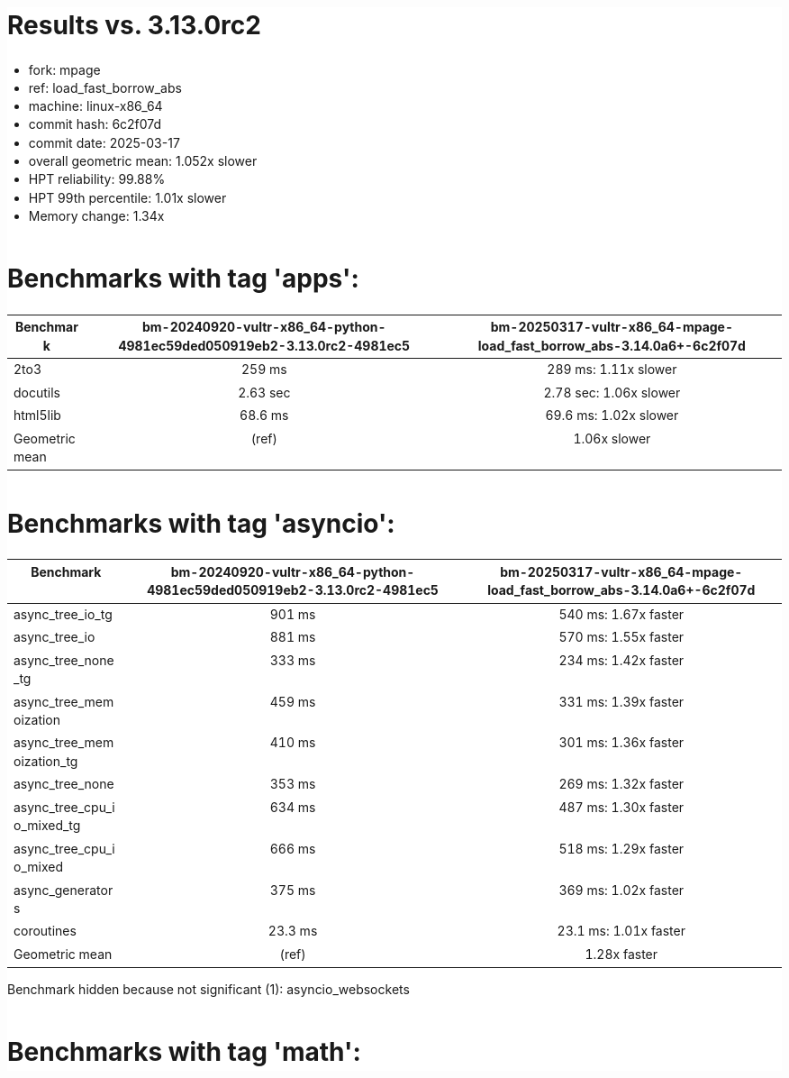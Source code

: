 # Results vs. 3.13.0rc2

- fork: mpage
- ref: load_fast_borrow_abs
- machine: linux-x86_64
- commit hash: 6c2f07d
- commit date: 2025-03-17
- overall geometric mean: 1.052x slower
- HPT reliability: 99.88%
- HPT 99th percentile: 1.01x slower
- Memory change: 1.34x

Benchmarks with tag 'apps':
===========================

| Benchmark      | bm-20240920-vultr-x86_64-python-4981ec59ded050919eb2-3.13.0rc2-4981ec5 | bm-20250317-vultr-x86_64-mpage-load_fast_borrow_abs-3.14.0a6+-6c2f07d |
|----------------|:----------------------------------------------------------------------:|:---------------------------------------------------------------------:|
| 2to3           | 259 ms                                                                 | 289 ms: 1.11x slower                                                  |
| docutils       | 2.63 sec                                                               | 2.78 sec: 1.06x slower                                                |
| html5lib       | 68.6 ms                                                                | 69.6 ms: 1.02x slower                                                 |
| Geometric mean | (ref)                                                                  | 1.06x slower                                                          |

Benchmarks with tag 'asyncio':
==============================

| Benchmark                  | bm-20240920-vultr-x86_64-python-4981ec59ded050919eb2-3.13.0rc2-4981ec5 | bm-20250317-vultr-x86_64-mpage-load_fast_borrow_abs-3.14.0a6+-6c2f07d |
|----------------------------|:----------------------------------------------------------------------:|:---------------------------------------------------------------------:|
| async_tree_io_tg           | 901 ms                                                                 | 540 ms: 1.67x faster                                                  |
| async_tree_io              | 881 ms                                                                 | 570 ms: 1.55x faster                                                  |
| async_tree_none_tg         | 333 ms                                                                 | 234 ms: 1.42x faster                                                  |
| async_tree_memoization     | 459 ms                                                                 | 331 ms: 1.39x faster                                                  |
| async_tree_memoization_tg  | 410 ms                                                                 | 301 ms: 1.36x faster                                                  |
| async_tree_none            | 353 ms                                                                 | 269 ms: 1.32x faster                                                  |
| async_tree_cpu_io_mixed_tg | 634 ms                                                                 | 487 ms: 1.30x faster                                                  |
| async_tree_cpu_io_mixed    | 666 ms                                                                 | 518 ms: 1.29x faster                                                  |
| async_generators           | 375 ms                                                                 | 369 ms: 1.02x faster                                                  |
| coroutines                 | 23.3 ms                                                                | 23.1 ms: 1.01x faster                                                 |
| Geometric mean             | (ref)                                                                  | 1.28x faster                                                          |

Benchmark hidden because not significant (1): asyncio_websockets

Benchmarks with tag 'math':
===========================

